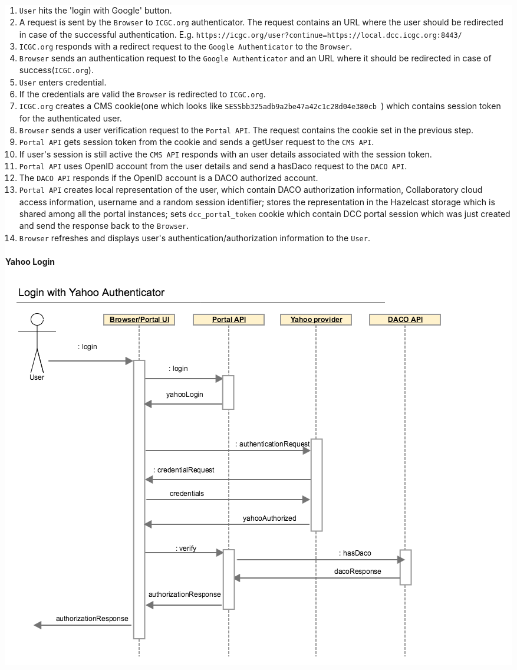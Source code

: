  1. `User` hits the 'login with Google' button. 
 2. A request is sent by the `Browser` to `ICGC.org` authenticator. The request contains an URL where the user should be redirected in case of the successful authentication. E.g. `https://icgc.org/user?continue=https://local.dcc.icgc.org:8443/`
 3. `ICGC.org` responds with a redirect request to the `Google Authenticator` to the `Browser`.
 4. `Browser` sends an authentication request to the `Google Authenticator` and an URL where it should be redirected in case of success(`ICGC.org`).
 4. `User` enters credential.
 5. If the credentials are valid the `Browser` is redirected to `ICGC.org`.
 6. `ICGC.org` creates a CMS cookie(one which looks like `SESSbb325adb9a2be47a42c1c28d04e380cb `)  which contains session token for the authenticated user.
 6. `Browser` sends a user verification request to the `Portal API`. The request contains the cookie set in the previous step.
 7. `Portal API` gets session token from the cookie and sends a getUser request to the `CMS API`.
 8. If user's session is still active the `CMS API` responds with an user details associated with the session token.
 9. `Portal API` uses OpenID account from the user details and send a hasDaco request to the `DACO API`.
 10. The `DACO API` responds if the OpenID account is a DACO authorized account.
 11. `Portal API` creates local representation of the user, which contain DACO authorization information, Collaboratory cloud access information, username and a random session identifier; stores the representation in the Hazelcast storage which is shared among all the portal instances; sets `dcc_portal_token` cookie which contain DCC portal session which was just created and send the response back to the `Browser`.
 12. `Browser` refreshes and displays user's authentication/authorization information to the `User`.

#### Yahoo Login
![yahoo](dcc-portal-server/docs/images/security/yahoo_login.png)
